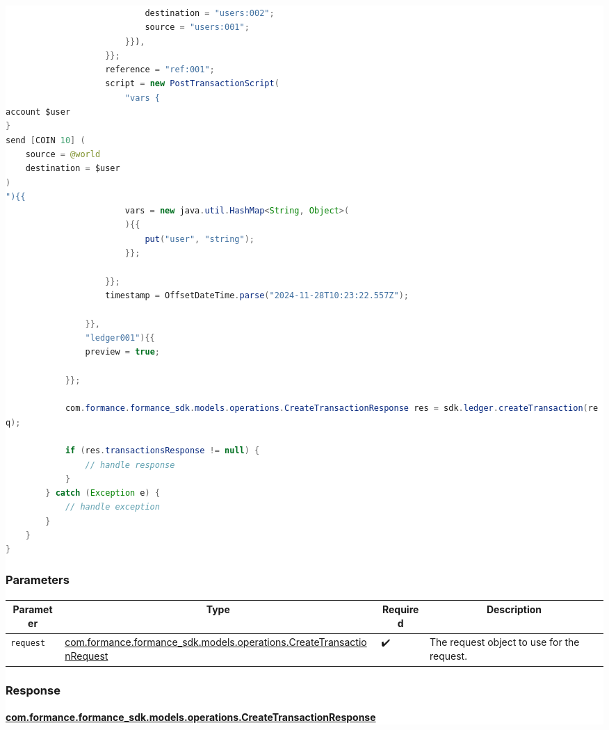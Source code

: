 ```java
                            destination = "users:002";
                            source = "users:001";
                        }}),
                    }};
                    reference = "ref:001";
                    script = new PostTransactionScript(
                        "vars {
account $user
}
send [COIN 10] (
	source = @world
	destination = $user
)
"){{
                        vars = new java.util.HashMap<String, Object>(
                        ){{
                            put("user", "string");
                        }};

                    }};
                    timestamp = OffsetDateTime.parse("2024-11-28T10:23:22.557Z");

                }},
                "ledger001"){{
                preview = true;

            }};

            com.formance.formance_sdk.models.operations.CreateTransactionResponse res = sdk.ledger.createTransaction(req);

            if (res.transactionsResponse != null) {
                // handle response
            }
        } catch (Exception e) {
            // handle exception
        }
    }
}
```

### Parameters

| Parameter                                                                                                                   | Type                                                                                                                        | Required                                                                                                                    | Description                                                                                                                 |
| --------------------------------------------------------------------------------------------------------------------------- | --------------------------------------------------------------------------------------------------------------------------- | --------------------------------------------------------------------------------------------------------------------------- | --------------------------------------------------------------------------------------------------------------------------- |
| `request`                                                                                                                   | [com.formance.formance_sdk.models.operations.CreateTransactionRequest](../../models/operations/CreateTransactionRequest.md) | :heavy_check_mark:                                                                                                          | The request object to use for the request.                                                                                  |


### Response

**[com.formance.formance_sdk.models.operations.CreateTransactionResponse](../../models/operations/CreateTransactionResponse.md)**
